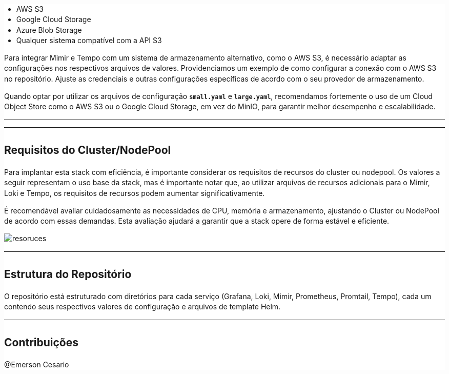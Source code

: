 - AWS S3
- Google Cloud Storage
- Azure Blob Storage
- Qualquer sistema compatível com a API S3

Para integrar Mimir e Tempo com um sistema de armazenamento alternativo, como o AWS S3, é necessário adaptar as configurações nos respectivos arquivos de valores. Providenciamos um exemplo de como configurar a conexão com o AWS S3 no repositório. Ajuste as credenciais e outras configurações específicas de acordo com o seu provedor de armazenamento.

Quando optar por utilizar os arquivos de configuração **`small.yaml`** e **`large.yaml`**, recomendamos fortemente o uso de um Cloud Object Store como o AWS S3 ou o Google Cloud Storage, em vez do MinIO, para garantir melhor desempenho e escalabilidade.

---

---

## **Requisitos do Cluster/NodePool**

Para implantar esta stack com eficiência, é importante considerar os requisitos de recursos do cluster ou nodepool. Os valores a seguir representam o uso base da stack, mas é importante notar que, ao utilizar arquivos de recursos adicionais para o Mimir, Loki e Tempo, os requisitos de recursos podem aumentar significativamente.

É recomendável avaliar cuidadosamente as necessidades de CPU, memória e armazenamento, ajustando o Cluster ou NodePool de acordo com essas demandas. Esta avaliação ajudará a garantir que a stack opere de forma estável e eficiente.

![resoruces](https://media.discordapp.net/attachments/890968993110839316/1201618437269618779/image.png?ex=65ca7960&is=65b80460&hm=eea4a4af6ca50617bc60f4873905e1f615cbcb8c578cd875e3e6ca048989f4e3&=&format=webp&quality=lossless&width=774&height=468)

---

## **Estrutura do Repositório**

O repositório está estruturado com diretórios para cada serviço (Grafana, Loki, Mimir, Prometheus, Promtail, Tempo), cada um contendo seus respectivos valores de configuração e arquivos de template Helm.

---

## **Contribuições**

@Emerson Cesario

